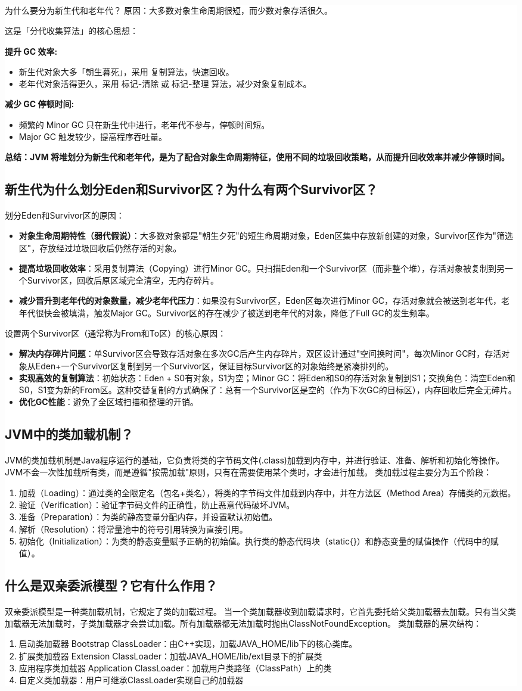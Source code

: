 为什么要分为新生代和老年代？ 原因：大多数对象生命周期很短，而少数对象存活很久。

这是「分代收集算法」的核心思想：

**提升 GC 效率:**
- 新生代对象大多「朝生暮死」，采用 复制算法，快速回收。
- 老年代对象活得更久，采用 标记-清除 或 标记-整理 算法，减少对象复制成本。

**减少 GC 停顿时间:**
- 频繁的 Minor GC 只在新生代中进行，老年代不参与，停顿时间短。
- Major GC 触发较少，提高程序吞吐量。


**总结：JVM 将堆划分为新生代和老年代，是为了配合对象生命周期特征，使用不同的垃圾回收策略，从而提升回收效率并减少停顿时间。**



## 新生代为什么划分Eden和Survivor区？为什么有两个Survivor区？
划分Eden和Survivor区的原因：
- ​**​对象生命周期特性（弱代假说）**：大多数对象都是"朝生夕死"的短生命周期对象，Eden区集中存放新创建的对象，Survivor区作为"筛选区"，存放经过垃圾回收后仍然存活的对象。
- **提高垃圾回收效率**：采用复制算法（Copying）进行Minor GC。只扫描Eden和一个Survivor区（而非整个堆），存活对象被复制到另一个Survivor区，回收后原区域完全清空，无内存碎片。

- **减少晋升到老年代的对象数量，减少老年代压力**：如果没有Survivor区，Eden区每次进行Minor GC，存活对象就会被送到老年代，老年代很快会被填满，触发Major GC。Survivor区的存在减少了被送到老年代的对象，降低了Full GC的发生频率。

设置两个Survivor区（通常称为From和To区）的核心原因：
- **解决内存碎片问题**：单Survivor区会导致存活对象在多次GC后产生内存碎片，双区设计通过"空间换时间"，每次Minor GC时，存活对象从Eden+一个Survivor区复制到另一个Survivor区，保证目标Survivor区的对象始终是紧凑排列的。
- **实现高效的复制算法**：初始状态：Eden + S0有对象，S1为空；Minor GC：将Eden和S0的存活对象复制到S1；交换角色：清空Eden和S0，S1变为新的From区。这种交替复制的方式确保了：总有一个Survivor区是空的（作为下次GC的目标区），内存回收后完全无碎片。
- **优化GC性能**：避免了全区域扫描和整理的开销。


## JVM中的类加载机制？

JVM的类加载机制是Java程序运行的基础，它负责将类的字节码文件(.class)加载到内存中，并进行验证、准备、解析和初始化等操作。
JVM不会一次性加载所有类，而是遵循"按需加载"原则，只有在需要使用某个类时，才会进行加载。
类加载过程主要分为五个阶段：
1. 加载（Loading）：通过类的全限定名（包名+类名），将类的字节码文件加载到内存中，并在方法区（Method Area）存储类的元数据。
2. 验证（Verification）：验证字节码文件的正确性，防止恶意代码破坏JVM。
3. 准备（Preparation）：为类的静态变量分配内存，并设置默认初始值。
4. 解析（Resolution）：将常量池中的符号引用转换为直接引用。
5. 初始化（Initialization）：为类的静态变量赋予正确的初始值。执行类的静态代码块（static{}）和静态变量的赋值操作（代码中的赋值）。


## 什么是双亲委派模型？它有什么作用？


双亲委派模型是一种类加载机制，它规定了类的加载过程。
当一个类加载器收到加载请求时，它首先委托给父类加载器去加载。只有当父类加载器无法加载时，子类加载器才会尝试加载。所有加载器都无法加载时抛出ClassNotFoundException。
类加载器的层次结构：
1. 启动类加载器 Bootstrap ClassLoader：由C++实现，加载JAVA_HOME/lib下的核心类库。
2. 扩展类加载器 Extension ClassLoader：加载JAVA_HOME/lib/ext目录下的扩展类
3. 应用程序类加载器 Application ClassLoader：加载用户类路径（ClassPath）上的类
4. 自定义类加载器：用户可继承ClassLoader实现自己的加载器
